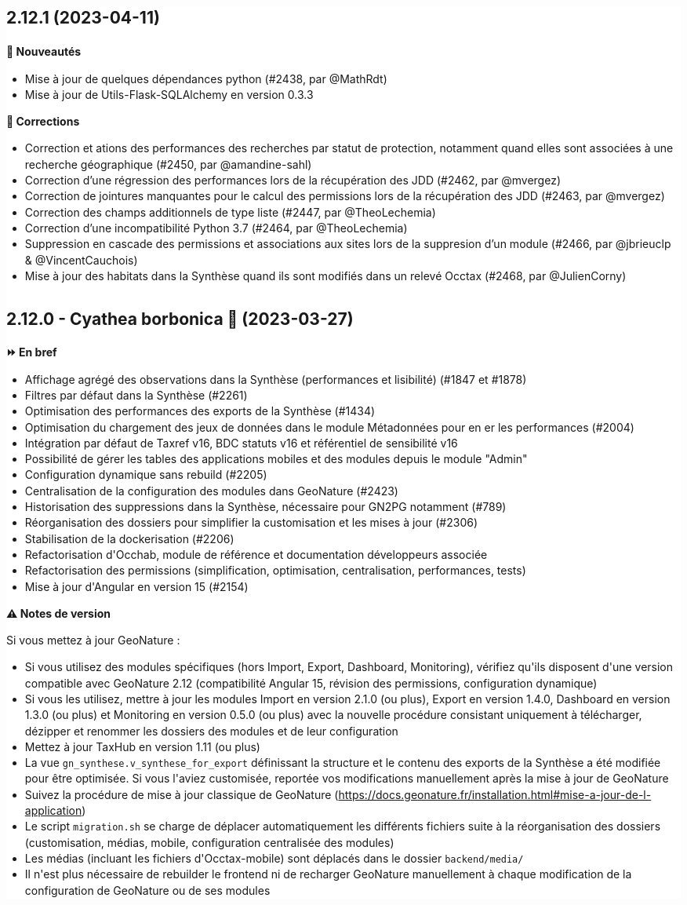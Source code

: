 ## 2.12.1 (2023-04-11)

**🚀 Nouveautés**

- Mise à jour de quelques dépendances python (#2438, par @MathRdt)
- Mise à jour de Utils-Flask-SQLAlchemy en version 0.3.3

**🐛 Corrections**

- Correction et ations des performances des recherches par statut de protection, notamment quand elles sont associées à une recherche géographique (#2450, par @amandine-sahl)
- Correction d’une régression des performances lors de la récupération des JDD (#2462, par @mvergez)
- Correction de jointures manquantes pour le calcul des permissions lors de la récupération des JDD (#2463, par @mvergez)
- Correction des champs additionnels de type liste (#2447, par @TheoLechemia)
- Correction d’une incompatibilité Python 3.7 (#2464, par @TheoLechemia)
- Suppression en cascade des permissions et associations aux sites lors de la suppresion d’un module (#2466, par @jbrieuclp & @VincentCauchois)
- Mise à jour des habitats dans la Synthèse quand ils sont modifiés dans un relevé Occtax (#2468, par @JulienCorny)

## 2.12.0 - Cyathea borbonica 🌴 (2023-03-27)

**⏩ En bref**

- Affichage agrégé des observations dans la Synthèse (performances et lisibilité) (#1847 et #1878)
- Filtres par défaut dans la Synthèse (#2261)
- Optimisation des performances des exports de la Synthèse (#1434)
- Optimisation du chargement des jeux de données dans le module Métadonnées pour en er les performances (#2004)
- Intégration par défaut de Taxref v16, BDC statuts v16 et référentiel de sensibilité v16
- Possibilité de gérer les tables des applications mobiles et des modules depuis le module "Admin"
- Configuration dynamique sans rebuild (#2205)
- Centralisation de la configuration des modules dans GeoNature (#2423)
- Historisation des suppressions dans la Synthèse, nécessaire pour GN2PG notamment (#789)
- Réorganisation des dossiers pour simplifier la customisation et les mises à jour (#2306)
- Stabilisation de la dockerisation (#2206)
- Refactorisation d'Occhab, module de référence et documentation développeurs associée
- Refactorisation des permissions (simplification, optimisation, centralisation, performances, tests)
- Mise à jour d'Angular en version 15 (#2154)

**⚠️ Notes de version**

Si vous mettez à jour GeoNature :

- Si vous utilisez des modules spécifiques (hors Import, Export, Dashboard, Monitoring), vérifiez qu'ils disposent d'une version compatible avec GeoNature 2.12 (compatibilité Angular 15, révision des permissions, configuration dynamique)
- Si vous les utilisez, mettre à jour les modules Import en version 2.1.0 (ou plus), Export en version 1.4.0, Dashboard en version 1.3.0 (ou plus) et Monitoring en version 0.5.0 (ou plus) avec la nouvelle procédure consistant uniquement à télécharger, dézipper et renommer les dossiers des modules et de leur configuration
- Mettez à jour TaxHub en version 1.11 (ou plus)
- La vue `gn_synthese.v_synthese_for_export` définissant la structure et le contenu des exports de la Synthèse a été modifiée pour être optimisée. Si vous l'aviez customisée, reportée vos modifications manuellement après la mise à jour de GeoNature
- Suivez la procédure de mise à jour classique de GeoNature (<https://docs.geonature.fr/installation.html#mise-a-jour-de-l-application>)
- Le script `migration.sh` se charge de déplacer automatiquement les différents fichiers suite à la réorganisation des dossiers (customisation, médias, mobile, configuration centralisée des modules)
- Les médias (incluant les fichiers d'Occtax-mobile) sont déplacés dans le dossier `backend/media/`
- Il n'est plus nécessaire de rebuilder le frontend ni de recharger GeoNature manuellement à chaque modification de la configuration de GeoNature ou de ses modules